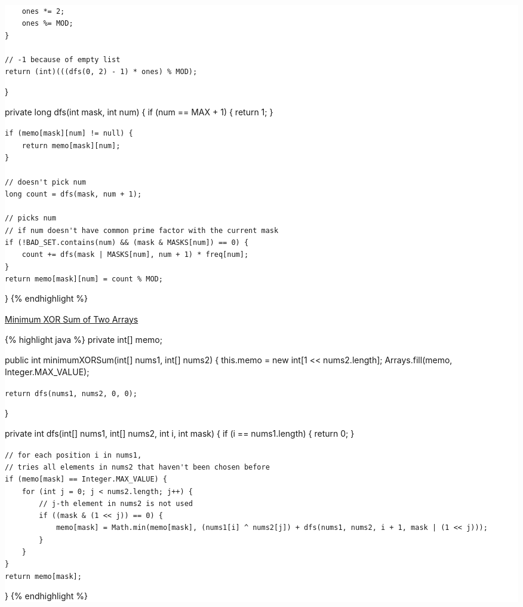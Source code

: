         ones *= 2;
        ones %= MOD;
    }

    // -1 because of empty list
    return (int)(((dfs(0, 2) - 1) * ones) % MOD);
}

private long dfs(int mask, int num) {
    if (num == MAX + 1) {
        return 1;
    }

    if (memo[mask][num] != null) {
        return memo[mask][num];
    }

    // doesn't pick num
    long count = dfs(mask, num + 1);

    // picks num
    // if num doesn't have common prime factor with the current mask
    if (!BAD_SET.contains(num) && (mask & MASKS[num]) == 0) {
        count += dfs(mask | MASKS[num], num + 1) * freq[num];
    }
    return memo[mask][num] = count % MOD;
}
{% endhighlight %}

[Minimum XOR Sum of Two Arrays][minimum-xor-sum-of-two-arrays]

{% highlight java %}
private int[] memo;

public int minimumXORSum(int[] nums1, int[] nums2) {
    this.memo = new int[1 << nums2.length];
    Arrays.fill(memo, Integer.MAX_VALUE);

    return dfs(nums1, nums2, 0, 0);
}

private int dfs(int[] nums1, int[] nums2, int i, int mask) {
    if (i == nums1.length) {
        return 0;
    }

    // for each position i in nums1,
    // tries all elements in nums2 that haven't been chosen before
    if (memo[mask] == Integer.MAX_VALUE) {
        for (int j = 0; j < nums2.length; j++) {
            // j-th element in nums2 is not used
            if ((mask & (1 << j)) == 0) {
                memo[mask] = Math.min(memo[mask], (nums1[i] ^ nums2[j]) + dfs(nums1, nums2, i + 1, mask | (1 << j)));
            }
        }
    }
    return memo[mask];
}
{% endhighlight %}


[distribute-repeating-integers]: https://leetcode.com/problems/distribute-repeating-integers/
[groups-of-strings]: https://leetcode.com/problems/groups-of-strings/
[iterator-for-combination]: https://leetcode.com/problems/iterator-for-combination/
[maximum-and-sum-of-array]: https://leetcode.com/problems/maximum-and-sum-of-array/
[maximize-grid-happiness]: https://leetcode.com/problems/maximize-grid-happiness/
[maximize-score-after-n-operations]: https://leetcode.com/problems/maximize-score-after-n-operations/
[maximum-students-taking-exam]: https://leetcode.com/problems/maximum-students-taking-exam/
[minimum-cost-to-connect-two-groups-of-points]: https://leetcode.com/problems/minimum-cost-to-connect-two-groups-of-points/
[minimum-incompatibility]: https://leetcode.com/problems/minimum-incompatibility/
[minimum-number-of-lines-to-cover-points]: https://leetcode.com/problems/minimum-number-of-lines-to-cover-points/
[minimum-number-of-work-sessions-to-finish-the-tasks]: https://leetcode.com/problems/minimum-number-of-work-sessions-to-finish-the-tasks/
[minimum-xor-sum-of-two-arrays]: https://leetcode.com/problems/minimum-xor-sum-of-two-arrays/
[number-of-ways-to-wear-different-hats-to-each-other]: https://leetcode.com/problems/number-of-ways-to-wear-different-hats-to-each-other/
[partition-array-into-two-arrays-to-minimize-sum-difference]: https://leetcode.com/problems/partition-array-into-two-arrays-to-minimize-sum-difference/
[partition-to-k-equal-sum-subsets]: https://leetcode.com/problems/partition-to-k-equal-sum-subsets/
[smallest-sufficient-team]: https://leetcode.com/problems/smallest-sufficient-team/
[the-number-of-good-subsets]: https://leetcode.com/problems/the-number-of-good-subsets/